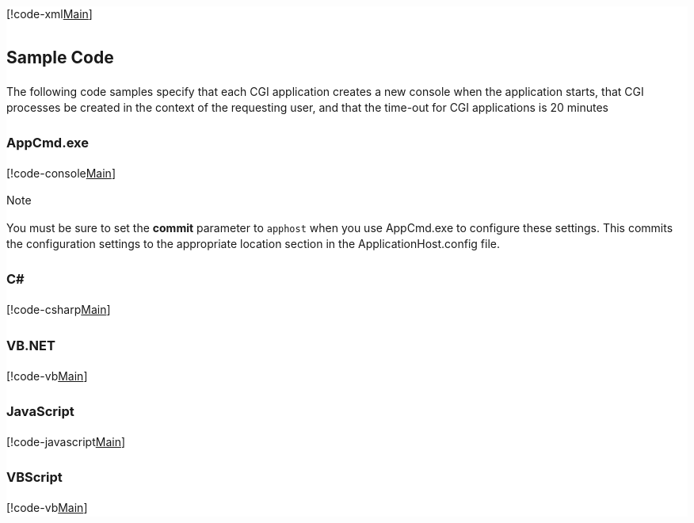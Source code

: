 [!code-xml[Main](cgi/samples/sample1.xml)]

<a id="006"></a>
## Sample Code

The following code samples specify that each CGI application creates a new console when the application starts, that CGI processes be created in the context of the requesting user, and that the time-out for CGI applications is 20 minutes

### AppCmd.exe

[!code-console[Main](cgi/samples/sample2.cmd)]

> [!NOTE]
> You must be sure to set the **commit** parameter to `apphost` when you use AppCmd.exe to configure these settings. This commits the configuration settings to the appropriate location section in the ApplicationHost.config file.

### C#

[!code-csharp[Main](cgi/samples/sample3.cs)]

### VB.NET

[!code-vb[Main](cgi/samples/sample4.vb)]

### JavaScript

[!code-javascript[Main](cgi/samples/sample5.js)]

### VBScript

[!code-vb[Main](cgi/samples/sample6.vb)]